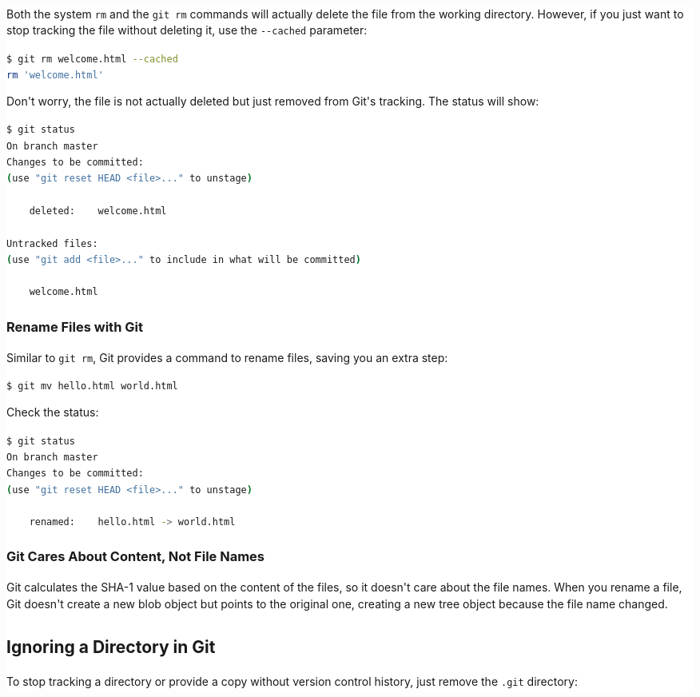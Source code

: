 Both the system `rm` and the `git rm` commands will actually delete the file from the working directory. However, if you just want to stop tracking the file without deleting it, use the `--cached` parameter:

```bash
$ git rm welcome.html --cached
rm 'welcome.html'
```

Don't worry, the file is not actually deleted but just removed from Git's tracking. The status will show:

```bash
$ git status
On branch master
Changes to be committed:
(use "git reset HEAD <file>..." to unstage)

    deleted:    welcome.html

Untracked files:
(use "git add <file>..." to include in what will be committed)

    welcome.html
```

### **Rename Files with Git**

Similar to `git rm`, Git provides a command to rename files, saving you an extra step:

```bash
$ git mv hello.html world.html
```

Check the status:

```bash
$ git status
On branch master
Changes to be committed:
(use "git reset HEAD <file>..." to unstage)

    renamed:    hello.html -> world.html
```

### **Git Cares About Content, Not File Names**

Git calculates the SHA-1 value based on the content of the files, so it doesn't care about the file names. When you rename a file, Git doesn't create a new blob object but points to the original one, creating a new tree object because the file name changed.

## **Ignoring a Directory in Git**

To stop tracking a directory or provide a copy without version control history, just remove the `.git` directory:
